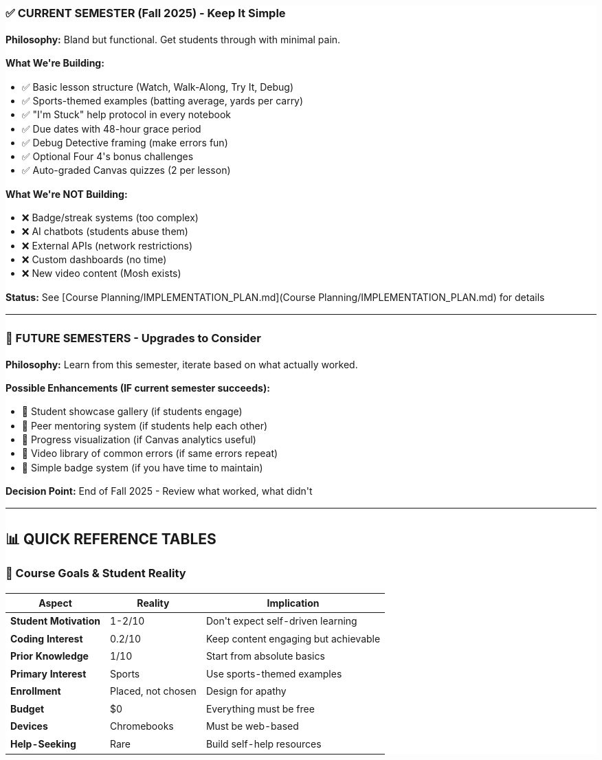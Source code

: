 ### **✅ CURRENT SEMESTER (Fall 2025)** - Keep It Simple

**Philosophy:** Bland but functional. Get students through with minimal pain.

**What We're Building:**
- ✅ Basic lesson structure (Watch, Walk-Along, Try It, Debug)
- ✅ Sports-themed examples (batting average, yards per carry)
- ✅ "I'm Stuck" help protocol in every notebook
- ✅ Due dates with 48-hour grace period
- ✅ Debug Detective framing (make errors fun)
- ✅ Optional Four 4's bonus challenges
- ✅ Auto-graded Canvas quizzes (2 per lesson)

**What We're NOT Building:**
- ❌ Badge/streak systems (too complex)
- ❌ AI chatbots (students abuse them)
- ❌ External APIs (network restrictions)
- ❌ Custom dashboards (no time)
- ❌ New video content (Mosh exists)

**Status:** See [Course Planning/IMPLEMENTATION_PLAN.md](Course Planning/IMPLEMENTATION_PLAN.md) for details

---

### **🔮 FUTURE SEMESTERS** - Upgrades to Consider

**Philosophy:** Learn from this semester, iterate based on what actually worked.

**Possible Enhancements (IF current semester succeeds):**
- 🤔 Student showcase gallery (if students engage)
- 🤔 Peer mentoring system (if students help each other)
- 🤔 Progress visualization (if Canvas analytics useful)
- 🤔 Video library of common errors (if same errors repeat)
- 🤔 Simple badge system (if you have time to maintain)

**Decision Point:** End of Fall 2025 - Review what worked, what didn't

---

## 📊 QUICK REFERENCE TABLES

### **🎯 Course Goals & Student Reality**

| Aspect | Reality | Implication |
|--------|---------|-------------|
| **Student Motivation** | 1-2/10 | Don't expect self-driven learning |
| **Coding Interest** | 0.2/10 | Keep content engaging but achievable |
| **Prior Knowledge** | 1/10 | Start from absolute basics |
| **Primary Interest** | Sports | Use sports-themed examples |
| **Enrollment** | Placed, not chosen | Design for apathy |
| **Budget** | $0 | Everything must be free |
| **Devices** | Chromebooks | Must be web-based |
| **Help-Seeking** | Rare | Build self-help resources |
